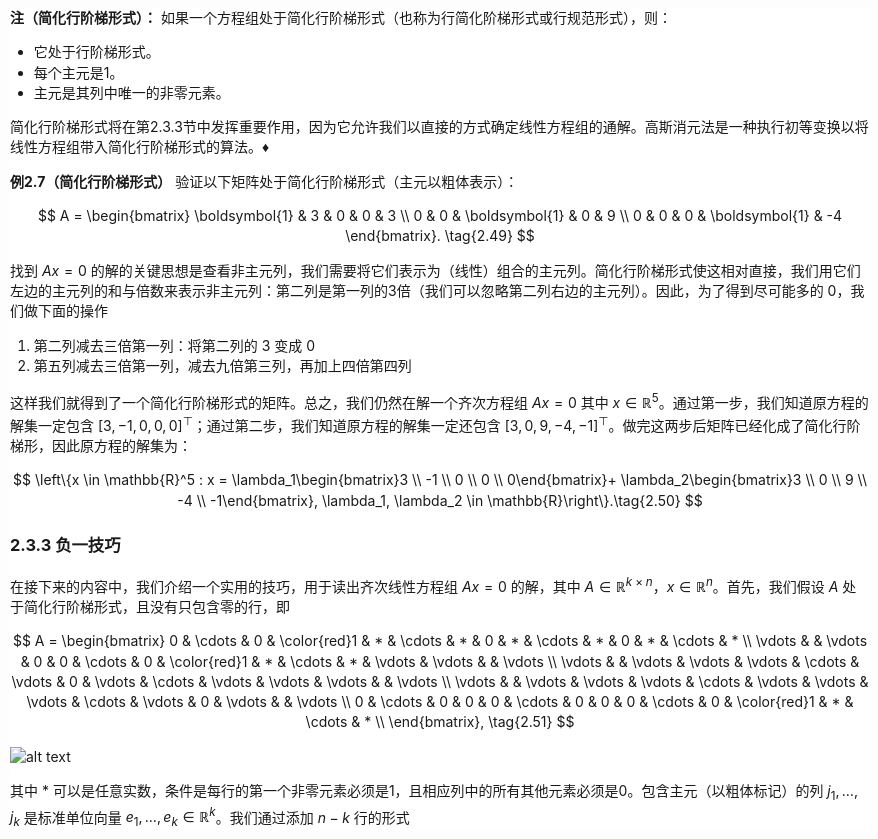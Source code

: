 **注（简化行阶梯形式）：** 如果一个方程组处于简化行阶梯形式（也称为行简化阶梯形式或行规范形式），则：
- 它处于行阶梯形式。
- 每个主元是1。
- 主元是其列中唯一的非零元素。

简化行阶梯形式将在第2.3.3节中发挥重要作用，因为它允许我们以直接的方式确定线性方程组的通解。高斯消元法是一种执行初等变换以将线性方程组带入简化行阶梯形式的算法。♦

**例2.7（简化行阶梯形式）** 验证以下矩阵处于简化行阶梯形式（主元以粗体表示）：

$$
A = \begin{bmatrix}
\boldsymbol{1} & 3 & 0 & 0 & 3 \\
0 & 0 & \boldsymbol{1} & 0 & 9 \\
0 & 0 & 0 & \boldsymbol{1} & -4
\end{bmatrix}.
\tag{2.49} 
$$

找到 $Ax = 0$ 的解的关键思想是查看非主元列，我们需要将它们表示为（线性）组合的主元列。简化行阶梯形式使这相对直接，我们用它们左边的主元列的和与倍数来表示非主元列：第二列是第一列的3倍（我们可以忽略第二列右边的主元列）。因此，为了得到尽可能多的 $0$，我们做下面的操作
1. 第二列减去三倍第一列：将第二列的 $3$ 变成 $0$
2. 第五列减去三倍第一列，减去九倍第三列，再加上四倍第四列

这样我们就得到了一个简化行阶梯形式的矩阵。总之，我们仍然在解一个齐次方程组 $Ax = 0$ 其中 $x \in \mathbb{R}^5$。通过第一步，我们知道原方程的解集一定包含 $[3, -1, 0, 0, 0]^\top$；通过第二步，我们知道原方程的解集一定还包含 $[3, 0, 9, -4, -1]^\top$。做完这两步后矩阵已经化成了简化行阶梯形，因此原方程的解集为：

$$
\left\{x \in \mathbb{R}^5 : x = \lambda_1\begin{bmatrix}3 \\ -1 \\ 0 \\ 0 \\ 0\end{bmatrix}+ \lambda_2\begin{bmatrix}3 \\ 0 \\ 9 \\ -4 \\ -1\end{bmatrix}, \lambda_1, \lambda_2 \in \mathbb{R}\right\}.\tag{2.50} 
$$

### 2.3.3 负一技巧

在接下来的内容中，我们介绍一个实用的技巧，用于读出齐次线性方程组 $Ax = 0$ 的解，其中 $A \in \mathbb{R}^{k \times n}$，$x \in \mathbb{R}^n$。首先，我们假设 $A$ 处于简化行阶梯形式，且没有只包含零的行，即

$$
A = \begin{bmatrix}
    0 & \cdots & 0 & \color{red}1 & * & \cdots & * & 0 & * & \cdots & * & 0 & * & \cdots & * \\
    \vdots & & \vdots & 0 & 0 & \cdots & 0 & \color{red}1 & * & \cdots & * & \vdots & \vdots & & \vdots \\
    \vdots & & \vdots & \vdots & \vdots & \cdots & \vdots & 0 & \vdots & \cdots & \vdots & \vdots & \vdots & & \vdots \\
    \vdots & & \vdots & \vdots & \vdots & \cdots & \vdots & \vdots & \vdots & \cdots & \vdots & 0 & \vdots & & \vdots \\
    0 & \cdots & 0 & 0 & 0 & \cdots & 0 & 0 & 0 & \cdots & 0 & \color{red}1 & * & \cdots & * \\
\end{bmatrix},
\tag{2.51} 
$$

![alt text](image.png)

其中 $*$ 可以是任意实数，条件是每行的第一个非零元素必须是1，且相应列中的所有其他元素必须是0。包含主元（以粗体标记）的列 $j_1, \dots, j_k$ 是标准单位向量 $e_1, \dots, e_k \in \mathbb{R}^k$。我们通过添加 $n - k$ 行的形式
